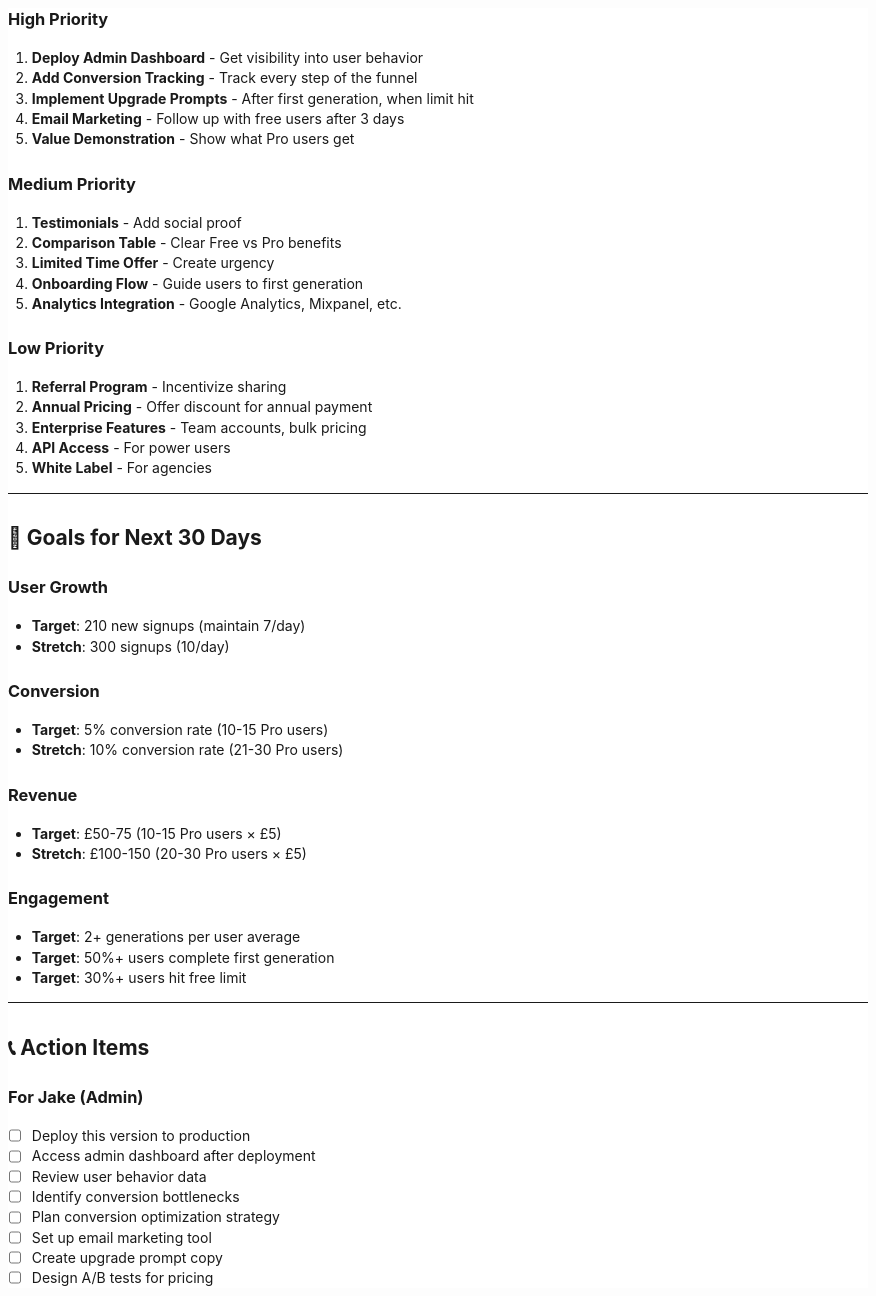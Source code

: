 ### High Priority
1. **Deploy Admin Dashboard** - Get visibility into user behavior
2. **Add Conversion Tracking** - Track every step of the funnel
3. **Implement Upgrade Prompts** - After first generation, when limit hit
4. **Email Marketing** - Follow up with free users after 3 days
5. **Value Demonstration** - Show what Pro users get

### Medium Priority
1. **Testimonials** - Add social proof
2. **Comparison Table** - Clear Free vs Pro benefits
3. **Limited Time Offer** - Create urgency
4. **Onboarding Flow** - Guide users to first generation
5. **Analytics Integration** - Google Analytics, Mixpanel, etc.

### Low Priority
1. **Referral Program** - Incentivize sharing
2. **Annual Pricing** - Offer discount for annual payment
3. **Enterprise Features** - Team accounts, bulk pricing
4. **API Access** - For power users
5. **White Label** - For agencies

---

## 🎯 Goals for Next 30 Days

### User Growth
- **Target**: 210 new signups (maintain 7/day)
- **Stretch**: 300 signups (10/day)

### Conversion
- **Target**: 5% conversion rate (10-15 Pro users)
- **Stretch**: 10% conversion rate (21-30 Pro users)

### Revenue
- **Target**: £50-75 (10-15 Pro users × £5)
- **Stretch**: £100-150 (20-30 Pro users × £5)

### Engagement
- **Target**: 2+ generations per user average
- **Target**: 50%+ users complete first generation
- **Target**: 30%+ users hit free limit

---

## 📞 Action Items

### For Jake (Admin)
- [ ] Deploy this version to production
- [ ] Access admin dashboard after deployment
- [ ] Review user behavior data
- [ ] Identify conversion bottlenecks
- [ ] Plan conversion optimization strategy
- [ ] Set up email marketing tool
- [ ] Create upgrade prompt copy
- [ ] Design A/B tests for pricing
